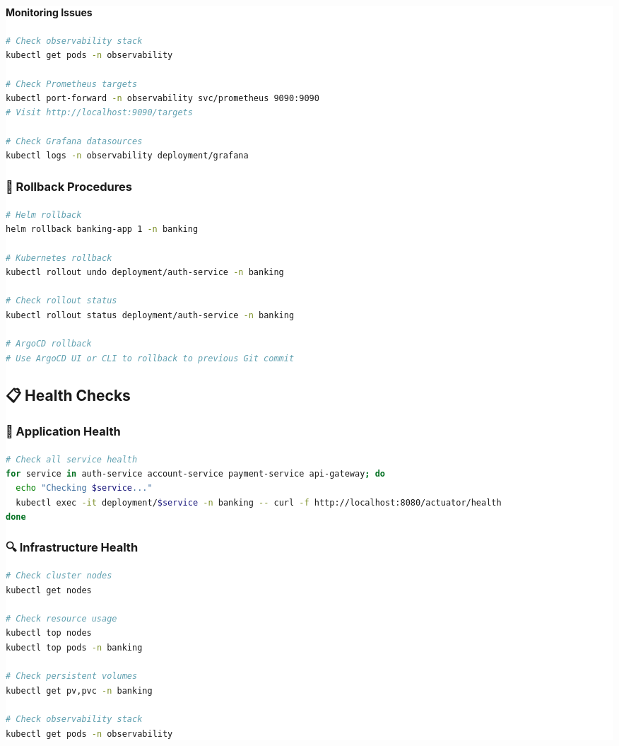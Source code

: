#### Monitoring Issues
```bash
# Check observability stack
kubectl get pods -n observability

# Check Prometheus targets
kubectl port-forward -n observability svc/prometheus 9090:9090
# Visit http://localhost:9090/targets

# Check Grafana datasources
kubectl logs -n observability deployment/grafana
```

### 🔄 Rollback Procedures
```bash
# Helm rollback
helm rollback banking-app 1 -n banking

# Kubernetes rollback
kubectl rollout undo deployment/auth-service -n banking

# Check rollout status
kubectl rollout status deployment/auth-service -n banking

# ArgoCD rollback
# Use ArgoCD UI or CLI to rollback to previous Git commit
```

## 📋 Health Checks

### 🏥 Application Health
```bash
# Check all service health
for service in auth-service account-service payment-service api-gateway; do
  echo "Checking $service..."
  kubectl exec -it deployment/$service -n banking -- curl -f http://localhost:8080/actuator/health
done
```

### 🔍 Infrastructure Health
```bash
# Check cluster nodes
kubectl get nodes

# Check resource usage
kubectl top nodes
kubectl top pods -n banking

# Check persistent volumes
kubectl get pv,pvc -n banking

# Check observability stack
kubectl get pods -n observability
```
